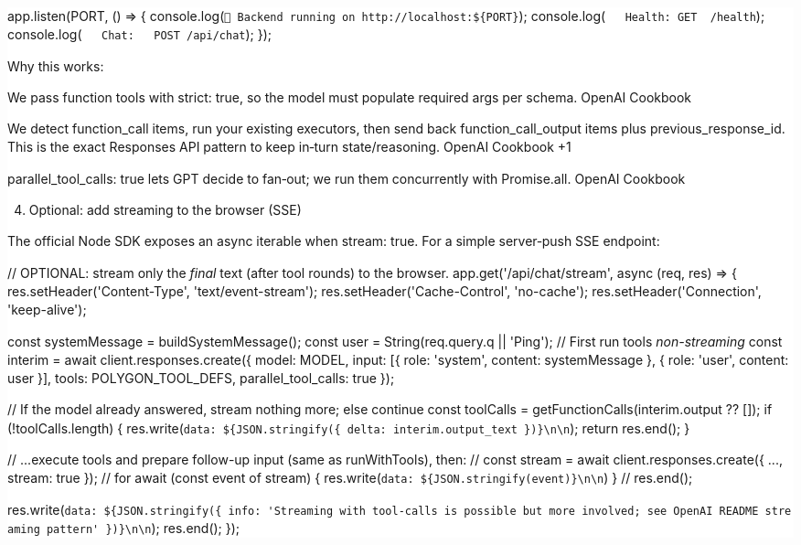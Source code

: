 app.listen(PORT, () => {
  console.log(`🚀 Backend running on http://localhost:${PORT}`);
  console.log(`   Health: GET  /health`);
  console.log(`   Chat:   POST /api/chat`);
});


Why this works:

We pass function tools with strict: true, so the model must populate required args per schema. 
OpenAI Cookbook

We detect function_call items, run your existing executors, then send back function_call_output items plus previous_response_id. This is the exact Responses API pattern to keep in‑turn state/reasoning. 
OpenAI Cookbook
+1

parallel_tool_calls: true lets GPT decide to fan‑out; we run them concurrently with Promise.all. 
OpenAI Cookbook

4) Optional: add streaming to the browser (SSE)

The official Node SDK exposes an async iterable when stream: true. For a simple server‑push SSE endpoint:

// OPTIONAL: stream only the *final* text (after tool rounds) to the browser.
app.get('/api/chat/stream', async (req, res) => {
  res.setHeader('Content-Type', 'text/event-stream');
  res.setHeader('Cache-Control', 'no-cache');
  res.setHeader('Connection', 'keep-alive');

  const systemMessage = buildSystemMessage();
  const user = String(req.query.q || 'Ping');
  // First run tools *non-streaming*
  const interim = await client.responses.create({
    model: MODEL,
    input: [{ role: 'system', content: systemMessage }, { role: 'user', content: user }],
    tools: POLYGON_TOOL_DEFS,
    parallel_tool_calls: true
  });

  // If the model already answered, stream nothing more; else continue
  const toolCalls = getFunctionCalls(interim.output ?? []);
  if (!toolCalls.length) {
    res.write(`data: ${JSON.stringify({ delta: interim.output_text })}\n\n`);
    return res.end();
  }

  // ...execute tools and prepare follow-up input (same as runWithTools), then:
  // const stream = await client.responses.create({ ..., stream: true });
  // for await (const event of stream) { res.write(`data: ${JSON.stringify(event)}\n\n`) }
  // res.end();

  res.write(`data: ${JSON.stringify({ info: 'Streaming with tool-calls is possible but more involved; see OpenAI README streaming pattern' })}\n\n`);
  res.end();
});
